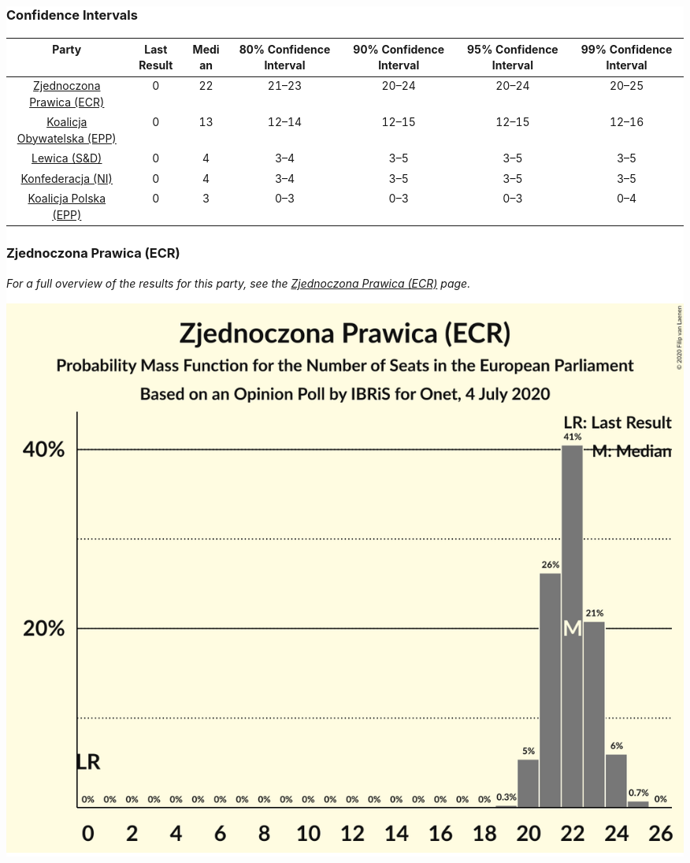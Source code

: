 ### Confidence Intervals

| Party | Last Result | Median | 80% Confidence Interval | 90% Confidence Interval | 95% Confidence Interval | 99% Confidence Interval |
|:-----:|:-----------:|:------:|:-----------------------:|:-----------------------:|:-----------------------:|:-----------------------:|
| <a href="#zjednoczona-prawica-(ecr)">Zjednoczona Prawica (ECR)</a> | 0 | 22 | 21–23 |20–24 |20–24 |20–25 |
| <a href="#koalicja-obywatelska-(epp)">Koalicja Obywatelska (EPP)</a> | 0 | 13 | 12–14 |12–15 |12–15 |12–16 |
| <a href="#lewica-(s&d)">Lewica (S&D)</a> | 0 | 4 | 3–4 |3–5 |3–5 |3–5 |
| <a href="#konfederacja-(ni)">Konfederacja (NI)</a> | 0 | 4 | 3–4 |3–5 |3–5 |3–5 |
| <a href="#koalicja-polska-(epp)">Koalicja Polska (EPP)</a> | 0 | 3 | 0–3 |0–3 |0–3 |0–4 |

### Zjednoczona Prawica (ECR)

*For a full overview of the results for this party, see the [Zjednoczona Prawica (ECR)](party-zjednoczonaprawicaecr.html) page.*

![Graph with seats probability mass function not yet produced](2020-07-04-IBRiS-seats-pmf-zjednoczonaprawicaecr.png "Seats Probability Mass Function")
